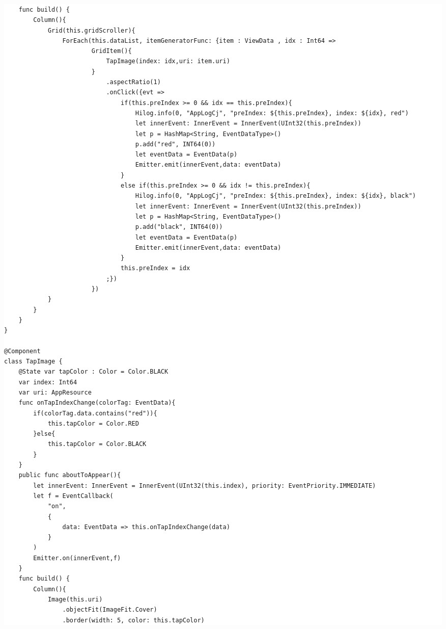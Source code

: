 ```cangjie
    func build() {
        Column(){
            Grid(this.gridScroller){
                ForEach(this.dataList, itemGeneratorFunc: {item : ViewData , idx : Int64 =>
                        GridItem(){
                            TapImage(index: idx,uri: item.uri)
                        }
                            .aspectRatio(1)
                            .onClick({evt =>
                                if(this.preIndex >= 0 && idx == this.preIndex){
                                    Hilog.info(0, "AppLogCj", "preIndex: ${this.preIndex}, index: ${idx}, red")
                                    let innerEvent: InnerEvent = InnerEvent(UInt32(this.preIndex))
                                    let p = HashMap<String, EventDataType>()
                                    p.add("red", INT64(0))
                                    let eventData = EventData(p)
                                    Emitter.emit(innerEvent,data: eventData)
                                }
                                else if(this.preIndex >= 0 && idx != this.preIndex){
                                    Hilog.info(0, "AppLogCj", "preIndex: ${this.preIndex}, index: ${idx}, black")
                                    let innerEvent: InnerEvent = InnerEvent(UInt32(this.preIndex))
                                    let p = HashMap<String, EventDataType>()
                                    p.add("black", INT64(0))
                                    let eventData = EventData(p)
                                    Emitter.emit(innerEvent,data: eventData)
                                }
                                this.preIndex = idx
                            ;})
                        })
            }
        }
    }
}

@Component
class TapImage {
    @State var tapColor : Color = Color.BLACK
    var index: Int64
    var uri: AppResource
    func onTapIndexChange(colorTag: EventData){
        if(colorTag.data.contains("red")){
            this.tapColor = Color.RED
        }else{
            this.tapColor = Color.BLACK
        }
    }
    public func aboutToAppear(){
        let innerEvent: InnerEvent = InnerEvent(UInt32(this.index), priority: EventPriority.IMMEDIATE)
        let f = EventCallback(
            "on",
            {
                data: EventData => this.onTapIndexChange(data)
            }
        )
        Emitter.on(innerEvent,f)
    }
    func build() {
        Column(){
            Image(this.uri)
                .objectFit(ImageFit.Cover)
                .border(width: 5, color: this.tapColor)
```